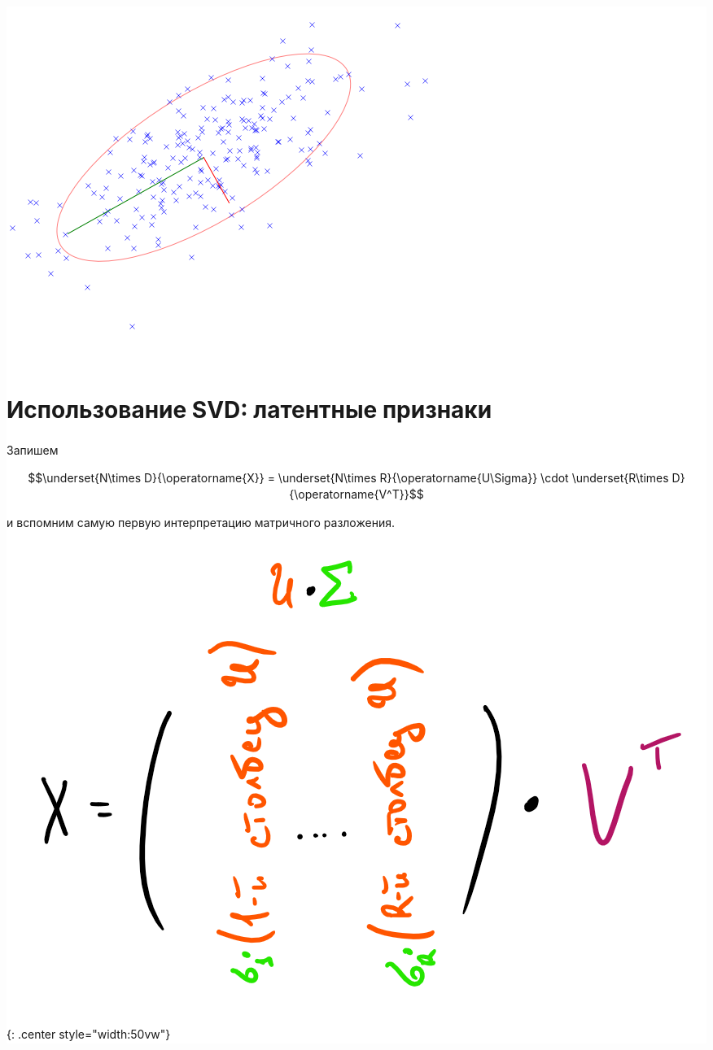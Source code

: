 ![](./images/SVD3.png)

# Использование SVD: латентные признаки

Запишем

$$\underset{N\times D}{\operatorname{X}} = \underset{N\times R}{\operatorname{U\Sigma}} \cdot \underset{R\times D}{\operatorname{V^T}}$$

и вспомним самую первую интерпретацию матричного разложения.

![](images/SVD4.png){: .center style="width:50vw"}
